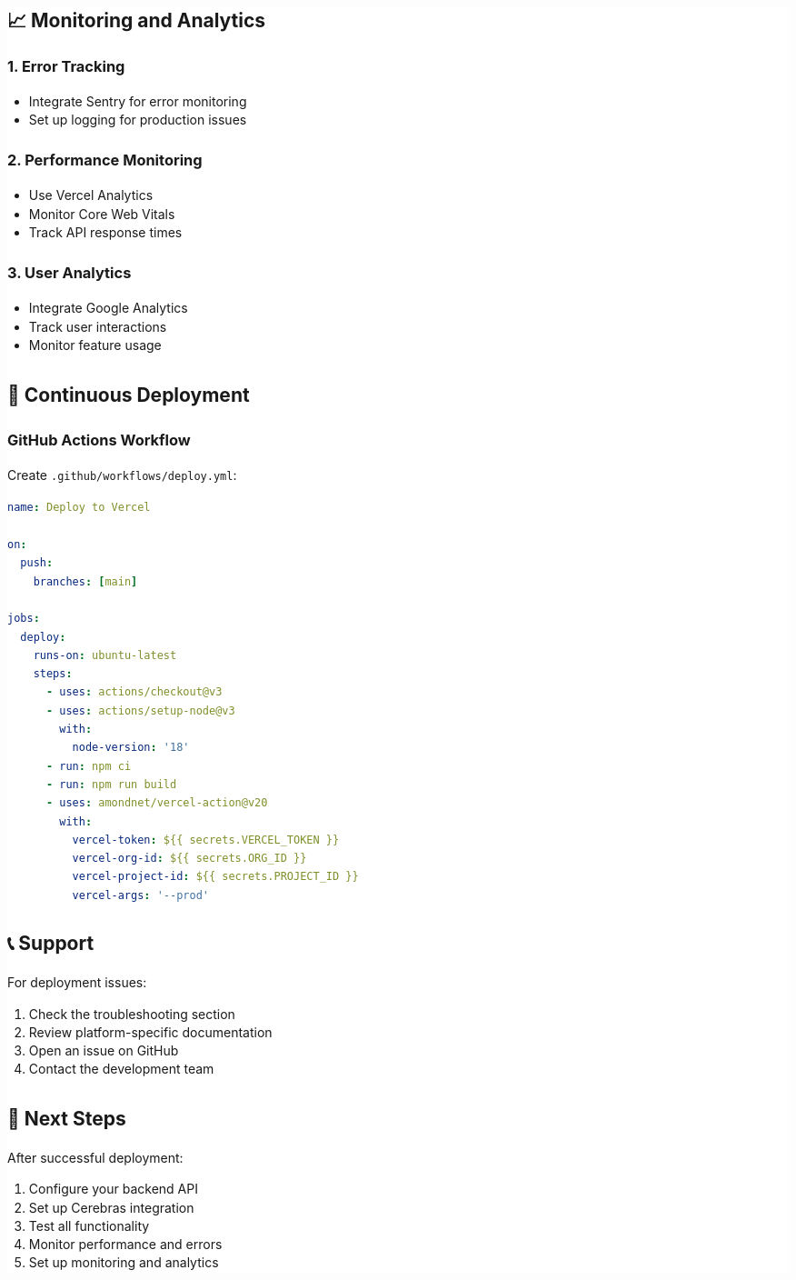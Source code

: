 ## 📈 Monitoring and Analytics

### 1. Error Tracking
- Integrate Sentry for error monitoring
- Set up logging for production issues

### 2. Performance Monitoring
- Use Vercel Analytics
- Monitor Core Web Vitals
- Track API response times

### 3. User Analytics
- Integrate Google Analytics
- Track user interactions
- Monitor feature usage

## 🔄 Continuous Deployment

### GitHub Actions Workflow

Create `.github/workflows/deploy.yml`:
```yaml
name: Deploy to Vercel

on:
  push:
    branches: [main]

jobs:
  deploy:
    runs-on: ubuntu-latest
    steps:
      - uses: actions/checkout@v3
      - uses: actions/setup-node@v3
        with:
          node-version: '18'
      - run: npm ci
      - run: npm run build
      - uses: amondnet/vercel-action@v20
        with:
          vercel-token: ${{ secrets.VERCEL_TOKEN }}
          vercel-org-id: ${{ secrets.ORG_ID }}
          vercel-project-id: ${{ secrets.PROJECT_ID }}
          vercel-args: '--prod'
```

## 📞 Support

For deployment issues:
1. Check the troubleshooting section
2. Review platform-specific documentation
3. Open an issue on GitHub
4. Contact the development team

## 🎯 Next Steps

After successful deployment:
1. Configure your backend API
2. Set up Cerebras integration
3. Test all functionality
4. Monitor performance and errors
5. Set up monitoring and analytics 